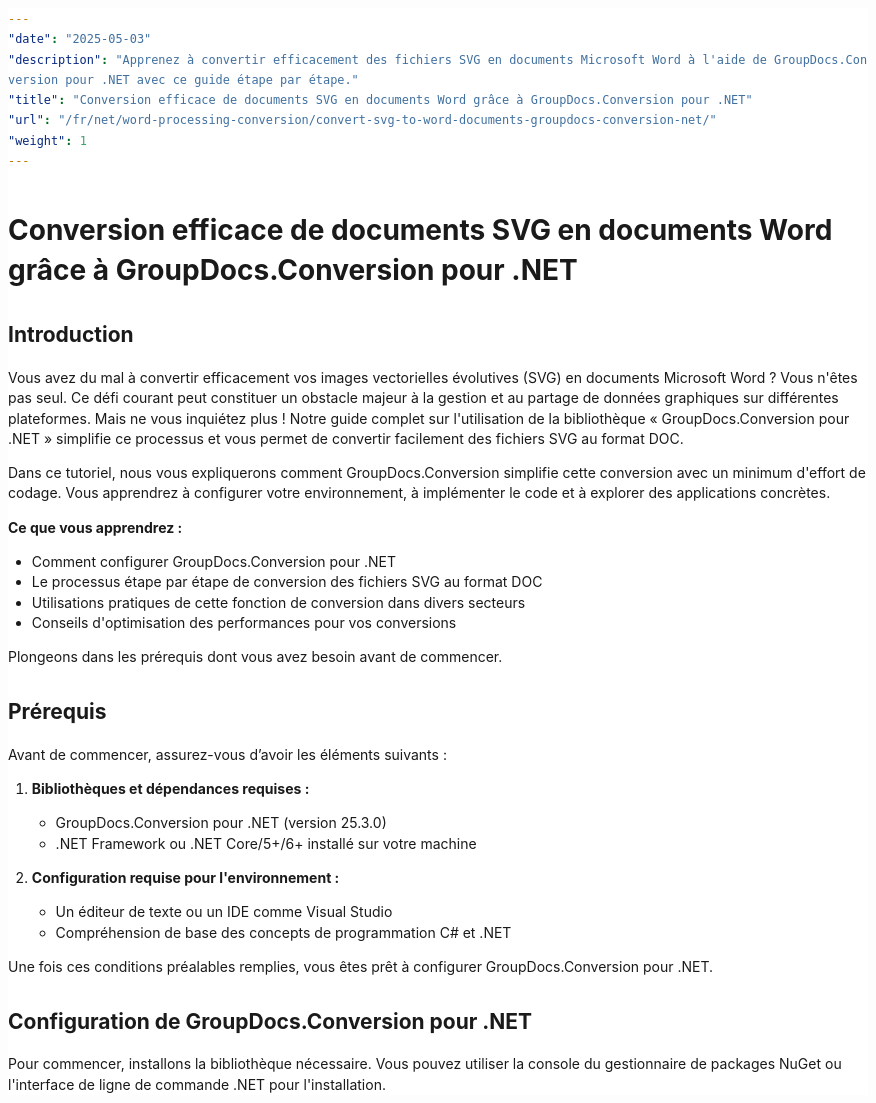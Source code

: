 ```yaml
---
"date": "2025-05-03"
"description": "Apprenez à convertir efficacement des fichiers SVG en documents Microsoft Word à l'aide de GroupDocs.Conversion pour .NET avec ce guide étape par étape."
"title": "Conversion efficace de documents SVG en documents Word grâce à GroupDocs.Conversion pour .NET"
"url": "/fr/net/word-processing-conversion/convert-svg-to-word-documents-groupdocs-conversion-net/"
"weight": 1
---
```


# Conversion efficace de documents SVG en documents Word grâce à GroupDocs.Conversion pour .NET

## Introduction
Vous avez du mal à convertir efficacement vos images vectorielles évolutives (SVG) en documents Microsoft Word ? Vous n'êtes pas seul. Ce défi courant peut constituer un obstacle majeur à la gestion et au partage de données graphiques sur différentes plateformes. Mais ne vous inquiétez plus ! Notre guide complet sur l'utilisation de la bibliothèque « GroupDocs.Conversion pour .NET » simplifie ce processus et vous permet de convertir facilement des fichiers SVG au format DOC.

Dans ce tutoriel, nous vous expliquerons comment GroupDocs.Conversion simplifie cette conversion avec un minimum d'effort de codage. Vous apprendrez à configurer votre environnement, à implémenter le code et à explorer des applications concrètes.

**Ce que vous apprendrez :**
- Comment configurer GroupDocs.Conversion pour .NET
- Le processus étape par étape de conversion des fichiers SVG au format DOC
- Utilisations pratiques de cette fonction de conversion dans divers secteurs
- Conseils d'optimisation des performances pour vos conversions

Plongeons dans les prérequis dont vous avez besoin avant de commencer.

## Prérequis
Avant de commencer, assurez-vous d’avoir les éléments suivants :

1. **Bibliothèques et dépendances requises :**
   - GroupDocs.Conversion pour .NET (version 25.3.0)
   - .NET Framework ou .NET Core/5+/6+ installé sur votre machine

2. **Configuration requise pour l'environnement :**
   - Un éditeur de texte ou un IDE comme Visual Studio
   - Compréhension de base des concepts de programmation C# et .NET

Une fois ces conditions préalables remplies, vous êtes prêt à configurer GroupDocs.Conversion pour .NET.

## Configuration de GroupDocs.Conversion pour .NET
Pour commencer, installons la bibliothèque nécessaire. Vous pouvez utiliser la console du gestionnaire de packages NuGet ou l'interface de ligne de commande .NET pour l'installation.
